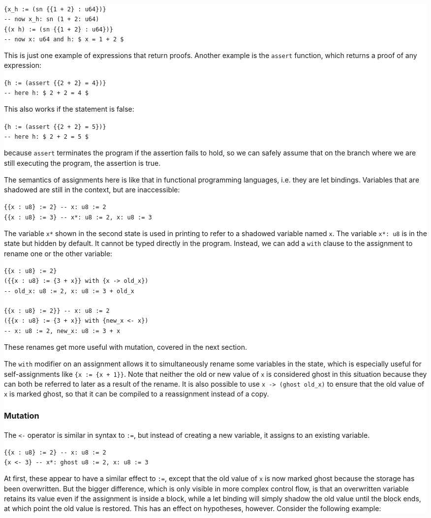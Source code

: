     {x_h := (sn {{1 + 2} : u64})}
    -- now x_h: sn (1 + 2: u64)
    {(x h) := (sn {{1 + 2} : u64})}
    -- now x: u64 and h: $ x = 1 + 2 $

This is just one example of expressions that return proofs. Another example is the `assert` function, which returns a proof of any expression:

    {h := (assert {{2 + 2} = 4})}
    -- here h: $ 2 + 2 = 4 $

This also works if the statement is false:

    {h := (assert {{2 + 2} = 5})}
    -- here h: $ 2 + 2 = 5 $

because `assert` terminates the program if the assertion fails to hold, so we can safely assume that on the branch where we are still executing the program, the assertion is true.

The semantics of assignments here is like that in functional programming languages, i.e. they are let bindings. Variables that are shadowed are still in the context, but are inaccessible:

    {{x : u8} := 2} -- x: u8 := 2
    {{x : u8} := 3} -- x*: u8 := 2, x: u8 := 3

The variable `x*` shown in the second state is used in printing to refer to a shadowed variable named `x`. The variable `x*: u8` is in the state but hidden by default. It cannot be typed directly in the program. Instead, we can add a `with` clause to the assignment to rename one or the other variable:

    {{x : u8} := 2}
    ({{x : u8} := {3 + x}} with {x -> old_x})
    -- old_x: u8 := 2, x: u8 := 3 + old_x

    {{x : u8} := 2}} -- x: u8 := 2
    ({{x : u8} := {3 + x}} with {new_x <- x})
    -- x: u8 := 2, new_x: u8 := 3 + x

These renames get more useful with mutation, covered in the next section.

The `with` modifier on an assignment allows it to simultaneously rename some variables in the state, which is especially useful for self-assignments like `{x := {x + 1}}`. Note that neither the old or new value of `x` is considered ghost in this situation because they can both be referred to later as a result of the rename. It is also possible to use `x -> (ghost old_x)` to ensure that the old value of `x` is marked ghost, so that it can be compiled to a reassignment instead of a copy.

### Mutation

The `<-` operator is similar in syntax to `:=`, but instead of creating a new variable, it assigns to an existing variable.

    {{x : u8} := 2} -- x: u8 := 2
    {x <- 3} -- x*: ghost u8 := 2, x: u8 := 3

At first, these appear to have a similar effect to `:=`, except that the old value of `x` is now marked ghost because the storage has been overwritten. But the bigger difference, which is only visible in more complex control flow, is that an overwritten variable retains its value even if the assignment is inside a block, while a let binding will simply shadow the old value until the block ends, at which point the old value is restored. This has an effect on hypotheses, however. Consider the following example:
